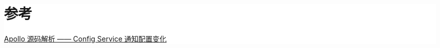  

# 参考

[Apollo 源码解析 —— Config Service 通知配置变化](https://www.iocoder.cn/Apollo/config-service-notifications/)

